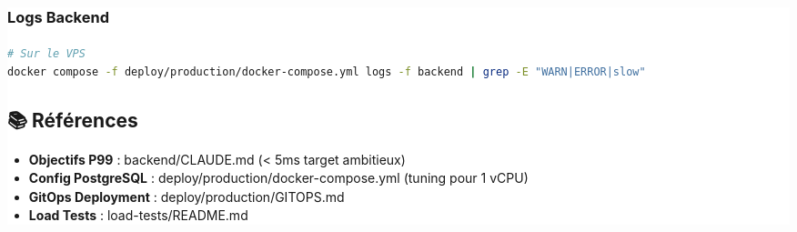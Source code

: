 ### Logs Backend

```bash
# Sur le VPS
docker compose -f deploy/production/docker-compose.yml logs -f backend | grep -E "WARN|ERROR|slow"
```

## 📚 Références

- **Objectifs P99** : backend/CLAUDE.md (< 5ms target ambitieux)
- **Config PostgreSQL** : deploy/production/docker-compose.yml (tuning pour 1 vCPU)
- **GitOps Deployment** : deploy/production/GITOPS.md
- **Load Tests** : load-tests/README.md
